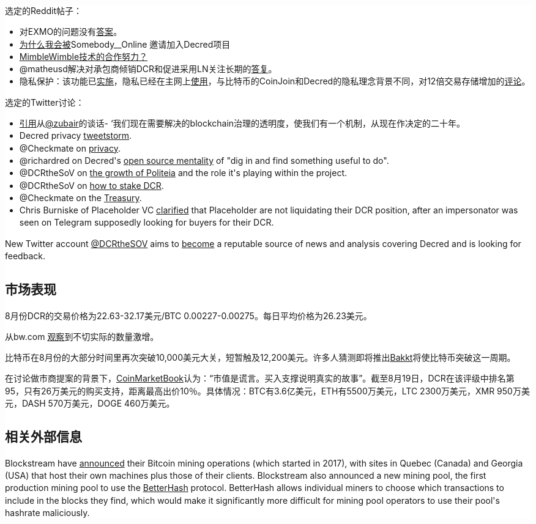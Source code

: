选定的Reddit帖子：

* 对EXMO的问题没有[答案](https://www.reddit.com/r/decred/comments/cr8u4w/post_politeia_approval_fiat_pairs_integration_on/)。
* [为什么我会被](https://www.reddit.com/r/decred/comments/crci7p/why_im_into_the_decred_project/)Somebody__Online 邀请加入Decred项目
* [MimbleWimble技术的合作努力？](https://www.reddit.com/r/decred/comments/ct7aw9/collaborative_effort_for_mw_tech/)
* @matheusd解决对承包商倾销DCR和促进采用LN关注长期的[答复](https://www.reddit.com/r/decred/comments/ctp1zf/bitcoin_lighting_network/)。
* 隐私保护：该功能已[实施](https://www.reddit.com/r/decred/comments/cw1wd8/privacy_feature_revealed/)，隐私已经在主网上[使用](https://www.reddit.com/r/decred/comments/cxrb42/decred_privacy_was_announced_and_its_already_in/)，与比特币的CoinJoin和Decred的隐私理念背景不同，对12倍交易存储增加的[评论](https://www.reddit.com/r/decred/comments/cxdxso/what_does_it_mean_by_12x_increase_of_onchain/)。

选定的Twitter讨论：

* [引用](https://twitter.com/Ammarooni/status/1161707860822302722)从[@zubair](https://twitter.com/generalsaccount)的谈话- ‘我们现在需要解决的blockchain治理的透明度，使我们有一个机制，从现在作决定的二十年。
* Decred privacy [tweetstorm](https://twitter.com/decredproject/status/1166746979160023046).
* @Checkmate on [privacy](https://twitter.com/_Checkmatey_/status/1167502975276933121).
* @richardred on Decred's [open source mentality](https://twitter.com/RichardRed0x/status/1160972879133073409) of "dig in and find something useful to do".
* @DCRtheSoV on [the growth of Politeia](https://twitter.com/DCRtheSOV/status/1165708600410402816) and the role it's playing within the project.
* @DCRtheSoV on [how to stake DCR](https://twitter.com/DCRtheSOV/status/1163514060542894080).
* @Checkmate on the [Treasury](https://twitter.com/_Checkmatey_/status/1157342578787913733).
* Chris Burniske of Placeholder VC [clarified](https://twitter.com/cburniske/status/1163912381598248965 ) that Placeholder are not liquidating their DCR position, after an impersonator was seen on Telegram supposedly looking for buyers for their DCR.

New Twitter account [@DCRtheSOV](https://twitter.com/DCRtheSOV) aims to [become](https://matrix.to/#/!MgQoetFiyjrHAywokv:decred.org/$15650685647545vLtzj:decred.org) a reputable source of news and analysis covering Decred and is looking for feedback.

## 市场表现

8月份DCR的交易价格为22.63-32.17美元/BTC 0.00227-0.00275。每日平均价格为26.23美元。

从bw.com [观察](https://www.reddit.com/r/decred/comments/ctm0rq/whats_with_the_new_trade_volume/)到不切实际的数量激增。

比特币在8月份的大部分时间里再次突破10,000美元大关，短暂触及12,200美元。许多人猜测即将推出[Bakkt](https://cointelegraph.com/news/bitcoin-price-will-bakkts-launch-this-month-take-btc-to-new-highs)将使比特币突破这一周期。

在讨论做市商提案的背景下，[CoinMarketBook](https://coinmarketbook.cc/)认为：“市值是谎言。买入支撑说明真实的故事”。截至8月19日，DCR在该评级中排名第95，只有26万美元的购买支持，距离最高出价10％。具体情况：BTC有3.6亿美元，ETH有5500万美元，LTC 2300万美元，XMR 950万美元，DASH 570万美元，DOGE 460万美元。

## 相关外部信息

Blockstream have [announced](https://blockstream.com/2019/08/08/en-mining-launch/) their Bitcoin mining operations (which started in 2017), with sites in Quebec (Canada) and Georgia (USA) that host their own machines plus those of their clients. Blockstream also announced a new mining pool, the first production mining pool to use the [BetterHash](https://bitcoinmagazine.com/articles/betterhash-protocol-lets-pool-miners-regain-control-over-their-hash-power) protocol. BetterHash allows individual miners to choose which transactions to include in the blocks they find, which would make it significantly more difficult for mining pool operators to use their pool's hashrate maliciously.
